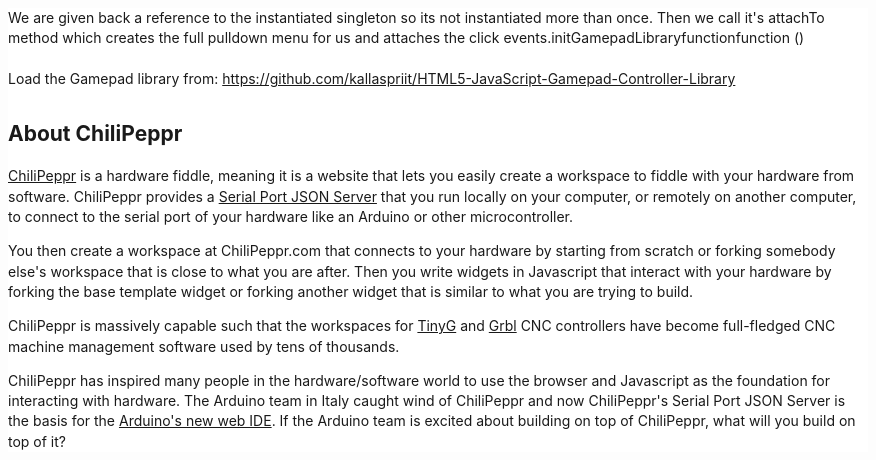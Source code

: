 We are given back a reference to the instantiated singleton so its
not instantiated more than once. Then we call it's attachTo method
which creates the full pulldown menu for us and attaches the click
events.</td></tr><tr valign="top"><td>initGamepadLibrary</td><td>function</td><td>function () 
<br><br>Load the Gamepad library from: https://github.com/kallaspriit/HTML5-JavaScript-Gamepad-Controller-Library</td></tr>
      </tbody>
  </table>


## About ChiliPeppr

[ChiliPeppr](http://chilipeppr.com) is a hardware fiddle, meaning it is a 
website that lets you easily
create a workspace to fiddle with your hardware from software. ChiliPeppr provides
a [Serial Port JSON Server](https://github.com/johnlauer/serial-port-json-server) 
that you run locally on your computer, or remotely on another computer, to connect to 
the serial port of your hardware like an Arduino or other microcontroller.

You then create a workspace at ChiliPeppr.com that connects to your hardware 
by starting from scratch or forking somebody else's
workspace that is close to what you are after. Then you write widgets in
Javascript that interact with your hardware by forking the base template 
widget or forking another widget that
is similar to what you are trying to build.

ChiliPeppr is massively capable such that the workspaces for 
[TinyG](http://chilipeppr.com/tinyg) and [Grbl](http://chilipeppr.com/grbl) CNC 
controllers have become full-fledged CNC machine management software used by
tens of thousands.

ChiliPeppr has inspired many people in the hardware/software world to use the
browser and Javascript as the foundation for interacting with hardware. The
Arduino team in Italy caught wind of ChiliPeppr and now
ChiliPeppr's Serial Port JSON Server is the basis for the 
[Arduino's new web IDE](https://create.arduino.cc/). If the Arduino team is excited about building on top
of ChiliPeppr, what
will you build on top of it?

